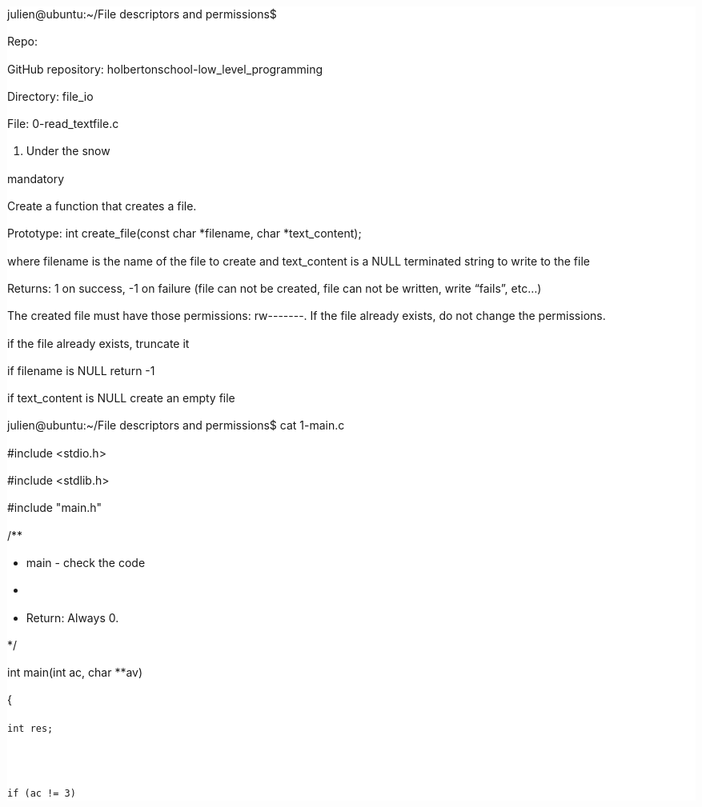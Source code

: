 julien@ubuntu:~/File descriptors and permissions$

Repo:



GitHub repository: holbertonschool-low_level_programming

Directory: file_io

File: 0-read_textfile.c

1. Under the snow

mandatory

Create a function that creates a file.



Prototype: int create_file(const char *filename, char *text_content);

where filename is the name of the file to create and text_content is a NULL terminated string to write to the file

Returns: 1 on success, -1 on failure (file can not be created, file can not be written, write “fails”, etc…)

The created file must have those permissions: rw-------. If the file already exists, do not change the permissions.

if the file already exists, truncate it

if filename is NULL return -1

if text_content is NULL create an empty file

julien@ubuntu:~/File descriptors and permissions$ cat 1-main.c

#include <stdio.h>

#include <stdlib.h>

#include "main.h"



/**

 * main - check the code
 
 *
 
 * Return: Always 0.
 
 */
 
int main(int ac, char **av)

{

    int res;
    


    if (ac != 3)
    